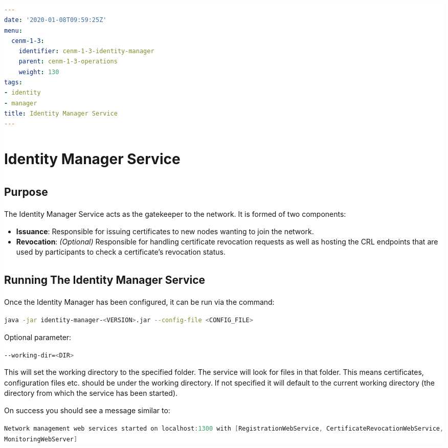 ```yaml
---
date: '2020-01-08T09:59:25Z'
menu:
  cenm-1-3:
    identifier: cenm-1-3-identity-manager
    parent: cenm-1-3-operations
    weight: 130
tags:
- identity
- manager
title: Identity Manager Service
---
```



# Identity Manager Service



## Purpose

The Identity Manager Service acts as the gatekeeper to the network. It is formed of two components:


* **Issuance**: Responsible for issuing certificates to new nodes wanting to join the network.
* **Revocation**: *(Optional)* Responsible for handling certificate revocation requests as well as hosting the CRL endpoints that are used by participants to check a certificate’s revocation status.


## Running The Identity Manager Service

Once the Identity Manager has been configured, it can be run via the command:

```bash
java -jar identity-manager-<VERSION>.jar --config-file <CONFIG_FILE>
```

Optional parameter:

```bash
--working-dir=<DIR>
```

This will set the working directory to the specified folder. The service will look for files in that folder. This means
certificates, configuration files etc. should be under the working directory.
If not specified it will default to the current working directory (the directory from which the service has been started).

On success you should see a message similar to:

```kotlin
Network management web services started on localhost:1300 with [RegistrationWebService, CertificateRevocationWebService, MonitoringWebServer]
```
